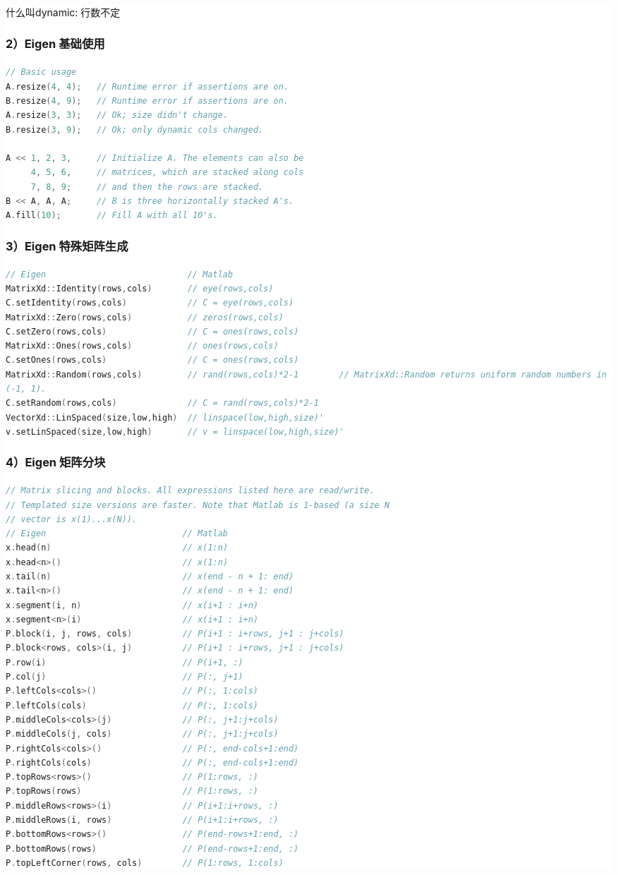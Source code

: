 什么叫dynamic: 行数不定

### 2）Eigen 基础使用

```cpp
// Basic usage
A.resize(4, 4);   // Runtime error if assertions are on.
B.resize(4, 9);   // Runtime error if assertions are on.
A.resize(3, 3);   // Ok; size didn't change.
B.resize(3, 9);   // Ok; only dynamic cols changed.
                  
A << 1, 2, 3,     // Initialize A. The elements can also be
     4, 5, 6,     // matrices, which are stacked along cols
     7, 8, 9;     // and then the rows are stacked.
B << A, A, A;     // B is three horizontally stacked A's.
A.fill(10);       // Fill A with all 10's.
```

### 3）Eigen 特殊矩阵生成

```cpp
// Eigen                            // Matlab
MatrixXd::Identity(rows,cols)       // eye(rows,cols)
C.setIdentity(rows,cols)            // C = eye(rows,cols)
MatrixXd::Zero(rows,cols)           // zeros(rows,cols)
C.setZero(rows,cols)                // C = ones(rows,cols)
MatrixXd::Ones(rows,cols)           // ones(rows,cols)
C.setOnes(rows,cols)                // C = ones(rows,cols)
MatrixXd::Random(rows,cols)         // rand(rows,cols)*2-1        // MatrixXd::Random returns uniform random numbers in (-1, 1).
C.setRandom(rows,cols)              // C = rand(rows,cols)*2-1
VectorXd::LinSpaced(size,low,high)  // linspace(low,high,size)'
v.setLinSpaced(size,low,high)       // v = linspace(low,high,size)'
```

###  4）Eigen 矩阵分块

```cpp
// Matrix slicing and blocks. All expressions listed here are read/write.
// Templated size versions are faster. Note that Matlab is 1-based (a size N
// vector is x(1)...x(N)).
// Eigen                           // Matlab
x.head(n)                          // x(1:n)
x.head<n>()                        // x(1:n)
x.tail(n)                          // x(end - n + 1: end)
x.tail<n>()                        // x(end - n + 1: end)
x.segment(i, n)                    // x(i+1 : i+n)
x.segment<n>(i)                    // x(i+1 : i+n)
P.block(i, j, rows, cols)          // P(i+1 : i+rows, j+1 : j+cols)
P.block<rows, cols>(i, j)          // P(i+1 : i+rows, j+1 : j+cols)
P.row(i)                           // P(i+1, :)
P.col(j)                           // P(:, j+1)
P.leftCols<cols>()                 // P(:, 1:cols)
P.leftCols(cols)                   // P(:, 1:cols)
P.middleCols<cols>(j)              // P(:, j+1:j+cols)
P.middleCols(j, cols)              // P(:, j+1:j+cols)
P.rightCols<cols>()                // P(:, end-cols+1:end)
P.rightCols(cols)                  // P(:, end-cols+1:end)
P.topRows<rows>()                  // P(1:rows, :)
P.topRows(rows)                    // P(1:rows, :)
P.middleRows<rows>(i)              // P(i+1:i+rows, :)
P.middleRows(i, rows)              // P(i+1:i+rows, :)
P.bottomRows<rows>()               // P(end-rows+1:end, :)
P.bottomRows(rows)                 // P(end-rows+1:end, :)
P.topLeftCorner(rows, cols)        // P(1:rows, 1:cols)
```